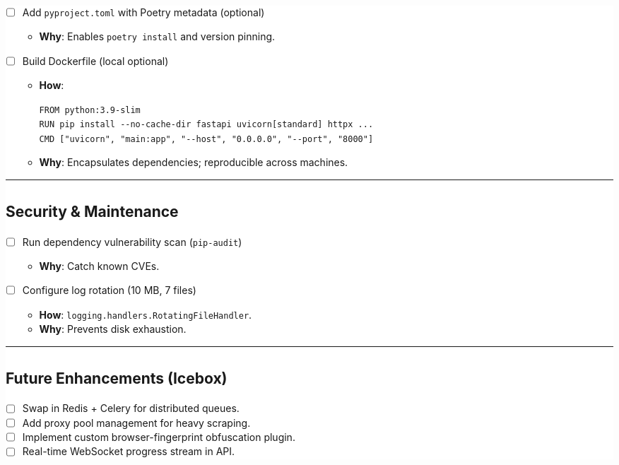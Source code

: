 - [ ] Add `pyproject.toml` with Poetry metadata (optional)
  - **Why**: Enables `poetry install` and version pinning.

- [ ] Build Dockerfile (local optional)
  - **How**:  
    ```
    FROM python:3.9-slim  
    RUN pip install --no-cache-dir fastapi uvicorn[standard] httpx ...  
    CMD ["uvicorn", "main:app", "--host", "0.0.0.0", "--port", "8000"]
    ```
  - **Why**: Encapsulates dependencies; reproducible across machines.

---

## Security & Maintenance

- [ ] Run dependency vulnerability scan (`pip-audit`)
  - **Why**: Catch known CVEs.

- [ ] Configure log rotation (10 MB, 7 files)
  - **How**: `logging.handlers.RotatingFileHandler`.
  - **Why**: Prevents disk exhaustion.

---

## Future Enhancements (Icebox)

- [ ] Swap in Redis + Celery for distributed queues.
- [ ] Add proxy pool management for heavy scraping.
- [ ] Implement custom browser-fingerprint obfuscation plugin.
- [ ] Real-time WebSocket progress stream in API.